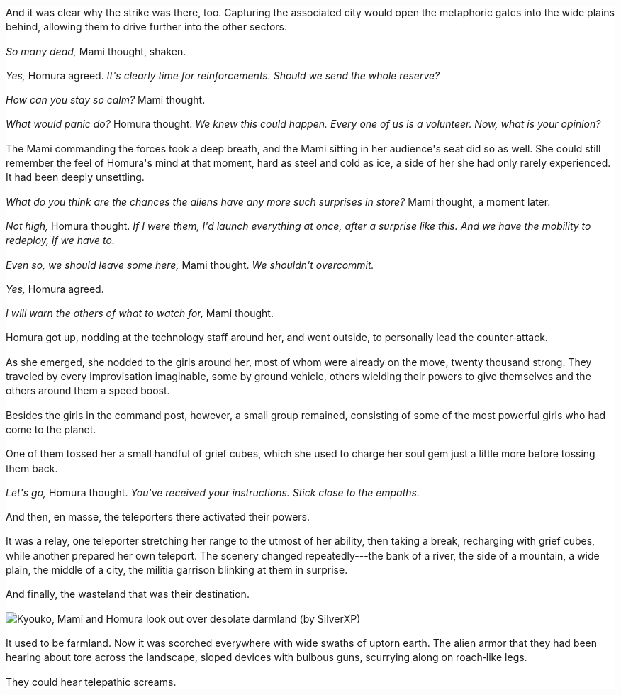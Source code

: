 And it was clear why the strike was there, too. Capturing the associated city would open the metaphoric gates into the wide plains behind, allowing them to drive further into the other sectors.

*So many dead,* Mami thought, shaken.

*Yes,* Homura agreed. *It\'s clearly time for reinforcements. Should we send the whole reserve?*

*How can you stay so calm?* Mami thought.

*What would panic do?* Homura thought. *We knew this could happen. Every one of us is a volunteer. Now, what is your opinion?*

The Mami commanding the forces took a deep breath, and the Mami sitting in her audience\'s seat did so as well. She could still remember the feel of Homura\'s mind at that moment, hard as steel and cold as ice, a side of her she had only rarely experienced. It had been deeply unsettling.

*What do you think are the chances the aliens have any more such surprises in store?* Mami thought, a moment later.

*Not high,* Homura thought. *If I were them, I\'d launch everything at once, after a surprise like this. And we have the mobility to redeploy, if we have to.*

*Even so, we should leave some here,* Mami thought. *We shouldn\'t overcommit.*

*Yes,* Homura agreed.

*I will warn the others of what to watch for,* Mami thought.

Homura got up, nodding at the technology staff around her, and went outside, to personally lead the counter‐attack.

As she emerged, she nodded to the girls around her, most of whom were already on the move, twenty thousand strong. They traveled by every improvisation imaginable, some by ground vehicle, others wielding their powers to give themselves and the others around them a speed boost.

Besides the girls in the command post, however, a small group remained, consisting of some of the most powerful girls who had come to the planet.

One of them tossed her a small handful of grief cubes, which she used to charge her soul gem just a little more before tossing them back.

*Let\'s go,* Homura thought. *You\'ve received your instructions. Stick close to the empaths.*

And then, en masse, the teleporters there activated their powers.

It was a relay, one teleporter stretching her range to the utmost of her ability, then taking a break, recharging with grief cubes, while another prepared her own teleport. The scenery changed repeatedly---the bank of a river, the side of a mountain, a wide plain, the middle of a city, the militia garrison blinking at them in surprise.

And finally, the wasteland that was their destination.

![Kyouko, Mami and Homura look out over desolate darmland (by SilverXP)](vertopal_360d03ba645d4c38aec516885a7cc7da/img12.jpg)

It used to be farmland. Now it was scorched everywhere with wide swaths of uptorn earth. The alien armor that they had been hearing about tore across the landscape, sloped devices with bulbous guns, scurrying along on roach‐like legs.

They could hear telepathic screams.

